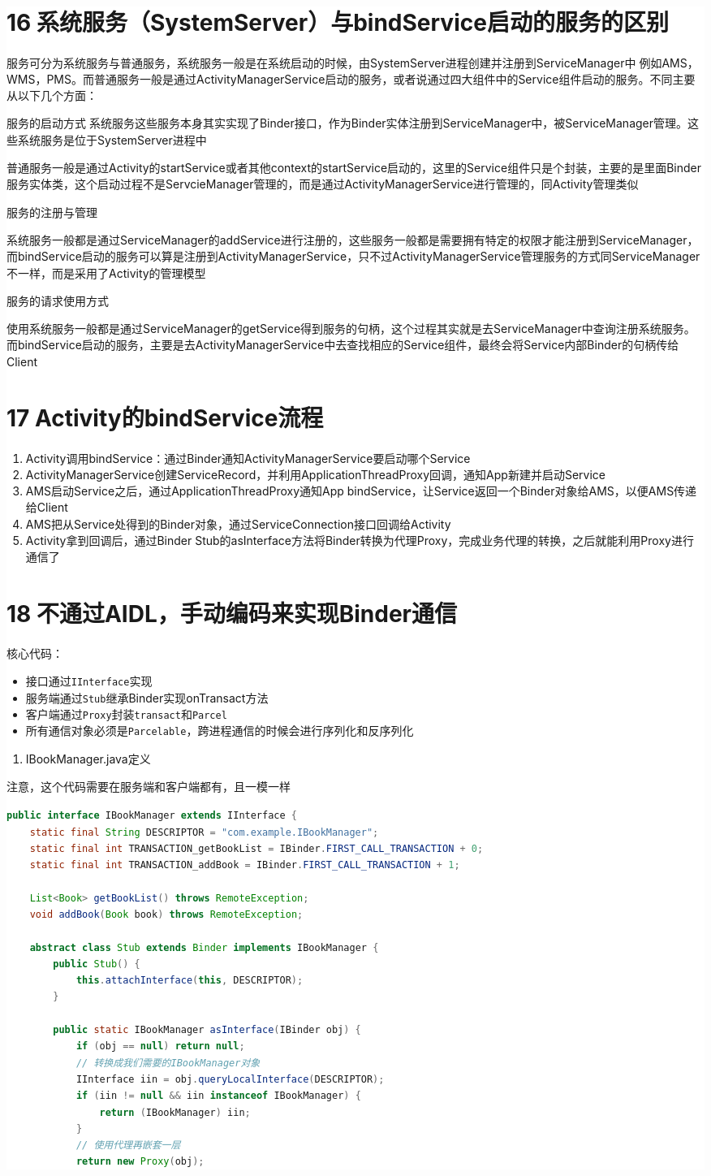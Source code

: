 
# 16 系统服务（SystemServer）与bindService启动的服务的区别  

服务可分为系统服务与普通服务，系统服务一般是在系统启动的时候，由SystemServer进程创建并注册到ServiceManager中 例如AMS，WMS，PMS。而普通服务一般是通过ActivityManagerService启动的服务，或者说通过四大组件中的Service组件启动的服务。不同主要从以下几个方面：  

服务的启动方式 系统服务这些服务本身其实实现了Binder接口，作为Binder实体注册到ServiceManager中，被ServiceManager管理。这些系统服务是位于SystemServer进程中  

普通服务一般是通过Activity的startService或者其他context的startService启动的，这里的Service组件只是个封装，主要的是里面Binder服务实体类，这个启动过程不是ServcieManager管理的，而是通过ActivityManagerService进行管理的，同Activity管理类似  

服务的注册与管理  

系统服务一般都是通过ServiceManager的addService进行注册的，这些服务一般都是需要拥有特定的权限才能注册到ServiceManager，而bindService启动的服务可以算是注册到ActivityManagerService，只不过ActivityManagerService管理服务的方式同ServiceManager不一样，而是采用了Activity的管理模型  

服务的请求使用方式  

使用系统服务一般都是通过ServiceManager的getService得到服务的句柄，这个过程其实就是去ServiceManager中查询注册系统服务。而bindService启动的服务，主要是去ActivityManagerService中去查找相应的Service组件，最终会将Service内部Binder的句柄传给Client  

# 17 Activity的bindService流程  

1. Activity调用bindService：通过Binder通知ActivityManagerService要启动哪个Service  
2. ActivityManagerService创建ServiceRecord，并利用ApplicationThreadProxy回调，通知App新建并启动Service  
3. AMS启动Service之后，通过ApplicationThreadProxy通知App bindService，让Service返回一个Binder对象给AMS，以便AMS传递给Client  
4. AMS把从Service处得到的Binder对象，通过ServiceConnection接口回调给Activity  
5. Activity拿到回调后，通过Binder Stub的asInterface方法将Binder转换为代理Proxy，完成业务代理的转换，之后就能利用Proxy进行通信了  


# 18 不通过AIDL，手动编码来实现Binder通信 

核心代码：  
- 接口通过`IInterface`实现  
- 服务端通过`Stub`继承Binder实现onTransact方法  
- 客户端通过`Proxy`封装`transact`和`Parcel`  
- 所有通信对象必须是`Parcelable`，跨进程通信的时候会进行序列化和反序列化  

1. IBookManager.java定义  

注意，这个代码需要在服务端和客户端都有，且一模一样  

```java
public interface IBookManager extends IInterface {
    static final String DESCRIPTOR = "com.example.IBookManager";
    static final int TRANSACTION_getBookList = IBinder.FIRST_CALL_TRANSACTION + 0;
    static final int TRANSACTION_addBook = IBinder.FIRST_CALL_TRANSACTION + 1;

    List<Book> getBookList() throws RemoteException;
    void addBook(Book book) throws RemoteException;

    abstract class Stub extends Binder implements IBookManager {
        public Stub() {
            this.attachInterface(this, DESCRIPTOR);
        }

        public static IBookManager asInterface(IBinder obj) {
            if (obj == null) return null;
            // 转换成我们需要的IBookManager对象
            IInterface iin = obj.queryLocalInterface(DESCRIPTOR);
            if (iin != null && iin instanceof IBookManager) {
                return (IBookManager) iin;
            }
            // 使用代理再嵌套一层
            return new Proxy(obj);
```